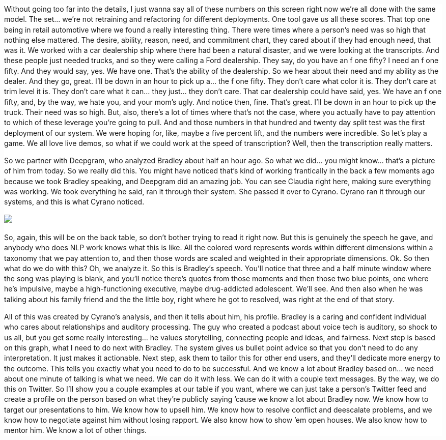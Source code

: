 Without going too far into the details, I just wanna say all of these numbers on this screen right now we’re all done with the same model. The set… we’re not retraining and refactoring for different deployments. One tool gave us all these scores. That top one being in retail automotive where we found a really interesting thing. There were times where a person’s need was so high that nothing else mattered. The desire, ability, reason, need, and commitment chart, they cared about if they had enough need, that was it. We worked with a car dealership ship where there had been a natural disaster, and we were looking at the transcripts. And these people just needed trucks, and so they were calling a Ford dealership. They say, do you have an f one fifty? I need an f one fifty. And they would say, yes. We have one. That’s the ability of the dealership. So we hear about their need and my ability as the dealer. And they go, great. I’ll be down in an hour to pick up a… the f one fifty. They don’t care what color it is. They don’t care at trim level it is. They don’t care what it can… they just… they don’t care. That car dealership could have said, yes. We have an f one fifty, and, by the way, we hate you, and your mom’s ugly. And notice then, fine. That’s great. I’ll be down in an hour to pick up the truck. Their need was so high. But, also, there’s a lot of times where that’s not the case, where you actually have to pay attention to which of these leverage you’re going to pull. And and those numbers in that hundred and twenty day split test was the first deployment of our system. We were hoping for, like, maybe a five percent lift, and the numbers were incredible. So let’s play a game. We all love live demos, so what if we could work at the speed of transcription? Well, then the transcription really matters.

So we partner with Deepgram, who analyzed Bradley about half an hour ago. So what we did… you might know… that’s a picture of him from today. So we really did this. You might have noticed that’s kind of working frantically in the back a few moments ago because we took Bradley speaking, and Deepgram did an amazing job. You can see Claudia right here, making sure everything was working. We took everything he said, ran it through their system. She passed it over to Cyrano. Cyrano ran it through our systems, and this is what Cyrano noticed.

![](https://1p70r33dscm81ov8jv3f36b5-wpengine.netdna-ssl.com/wp-content/uploads/2021/12/Bradleys-Analysis--1024x576.jpg)

So, again, this will be on the back table, so don’t bother trying to read it right now. But this is genuinely the speech he gave, and anybody who does NLP work knows what this is like. All the colored word represents words within different dimensions within a taxonomy that we pay attention to, and then those words are scaled and weighted in their appropriate dimensions. Ok. So then what do we do with this? Oh, we analyze it. So this is Bradley’s speech. You’ll notice that three and a half minute window where the song was playing is blank, and you’ll notice there’s quotes from those moments and then those two blue points, one where he’s impulsive, maybe a high-functioning executive, maybe drug-addicted adolescent. We’ll see. And then also when he was talking about his family friend and the the little boy, right where he got to resolved, was right at the end of that story.

All of this was created by Cyrano’s analysis, and then it tells about him, his profile. Bradley is a caring and confident individual who cares about relationships and auditory processing. The guy who created a podcast about voice tech is auditory, so shock to us all, but you get some really interesting… he values storytelling, connecting people and ideas, and fairness. Next step is based on this graph, what I need to do next with Bradley. The system gives us bullet point advice so that you don’t need to do any interpretation. It just makes it actionable. Next step, ask them to tailor this for other end users, and they’ll dedicate more energy to the outcome. This tells you exactly what you need to do to be successful. And we know a lot about Bradley based on… we need about one minute of talking is what we need. We can do it with less. We can do it with a couple text messages. By the way, we do this on Twitter. So I’ll show you a couple examples at our table if you want, where we can just take a person’s Twitter feed and create a profile on the person based on what they’re publicly saying ’cause we know a lot about Bradley now. We know how to target our presentations to him. We know how to upsell him. We know how to resolve conflict and deescalate problems, and we know how to negotiate against him without losing rapport. We also know how to show ’em open houses. We also know how to mentor him. We know a lot of other things.
